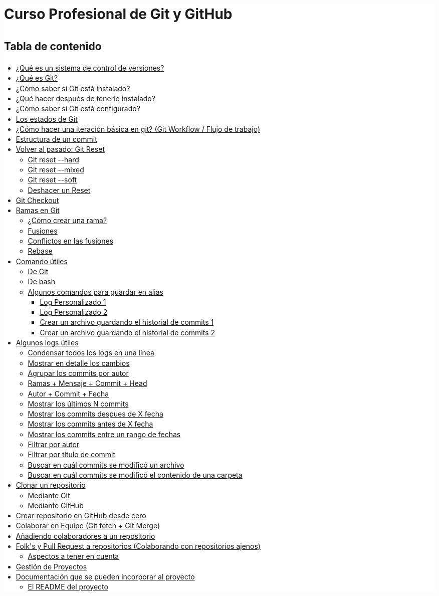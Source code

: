 # Curso Profesional de Git y GitHub

## Tabla de contenido
- [¿Qué es un sistema de control de versiones?](#¿Qué-es-un-sistema-de-control-de-versiones?)
- [¿Qué es Git?](#¿Qué-es-Git?)
- [¿Cómo saber si Git está instalado?](#¿Cómo-saber-si-Git-está-instalado?)
- [¿Qué hacer después de tenerlo instalado?](#¿Qué-hacer-después-de-tenerlo-instalado?)
- [¿Cómo saber si Git está configurado?](¿Cómo-saber-si-Git-está-configurado?)
- [Los estados de Git](#Los-estados-de-Git)
- [¿Cómo hacer una iteración básica en git? (Git Workflow / Flujo de trabajo)](#¿Cómo-hacer-una-iteración-básica-en-git?-(Git-Workflow-/-Flujo-de-trabajo))
- [Estructura de un commit](#Estructura-de-un-commit)
- [Volver al pasado: Git Reset](#Volver-al-pasado:-Git-Reset)
  - [Git reset --hard](#Git-reset---hard)
  - [Git reset --mixed](#Git-reset---mixed)
  - [Git reset --soft](#Git-reset---soft)
  - [Deshacer un Reset](#Deshacer-un-Reset)
- [Git Checkout](#Git-Checkout)
- [Ramas en Git](#Ramas-en-Git)
  - [¿Cómo crear una rama?](#¿Cómo-crear-una-rama?)
  - [Fusiones](#Fusiones)
  - [Conflictos en las fusiones](#Conflictos-en-las-fusiones)
  - [Rebase](#Rebase)
- [Comando útiles](#Comando-útiles)
  - [De Git](#De-Git)
  - [De bash](#De-bash)
  - [Algunos comandos para guardar en alias](#Algunos-comandos-para-guardar-en-alias)
    - [Log Personalizado 1](#Log-Personalizado-1)
    - [Log Personalizado 2](#Log-Personalizado-2)
    - [Crear un archivo guardando el historial de commits 1](#Crear-un-archivo-guardando-el-historial-de-commits-1)
    - [Crear un archivo guardando el historial de commits 2](#Crear-un-archivo-guardando-el-historial-de-commits-2)
- [Algunos logs útiles](#Algunos-logs-útiles)
  - [Condensar todos los logs en una línea](#Condensar-todos-los-logs-en-una-línea)
  - [Mostrar en detalle los cambios](#Mostrar-en-detalle-los-cambios)
  - [Agrupar los commits por autor](#Agrupar-los-commits-por-autor)
  - [Ramas + Mensaje + Commit + Head](#Ramas-+-Mensaje-+-Commit-+-Head)
  - [Autor + Commit + Fecha](#Autor-+-Commit-+-Fecha)
  - [Mostrar los últimos N commits](#Mostrar-los-últimos-N-commits)
  - [Mostrar los commits despues de X fecha](#Mostrar-los-commits-despues-de-X-fecha)
  - [Mostrar los commits antes de X fecha](#Mostrar-los-commits-antes-de-X-fecha)
  - [Mostrar los commits entre un rango de fechas](#Mostrar-los-commits-entre-un-rango-de-fechas)
  - [Filtrar por autor](#Filtrar-por-autor)
  - [Filtrar por título de commit](#Filtrar-por-título-de-commit)
  - [Buscar en cuál commits se modificó un archivo](#Buscar-en-cuál-commits-se-modificó-un-archivo)
  - [Buscar en cuál commits se modificó el contenido de una carpeta](#Buscar-en-cuál-commits-se-modificó-el-contenido-de-una-carpeta)
- [Clonar un repositorio](#Clonar-un-repositorio)
  - [Mediante Git](#Mediante-Git)
  - [Mediante GitHub](#Mediante-GitHub)
- [Crear repositorio en GitHub desde cero](#Crear-repositorio-en-GitHub-desde-cero)
- [Colaborar en Equipo (Git fetch + Git Merge)](#Colaborar-en-Equipo-(Git-fetch-+-Git-Merge))
- [Añadiendo colaboradores a un repositorio](#Añadiendo-colaboradores-a-un-repositorio)
- [Folk's y Pull Request a repositorios (Colaborando con repositorios ajenos)](#Folk's-y-Pull-Request-a-repositorios-(Colaborando-con-repositorios-ajenos))
  - [Aspectos a tener en cuenta](#Aspectos-a-tener-en-cuenta)
- [Gestión de Proyectos](#Gestión-de-Proyectos)
- [Documentación que se pueden incorporar al proyecto](#Documentación-que-se-pueden-incorporar-al-proyecto)
  - [El README del proyecto](#El-README-del-proyecto)